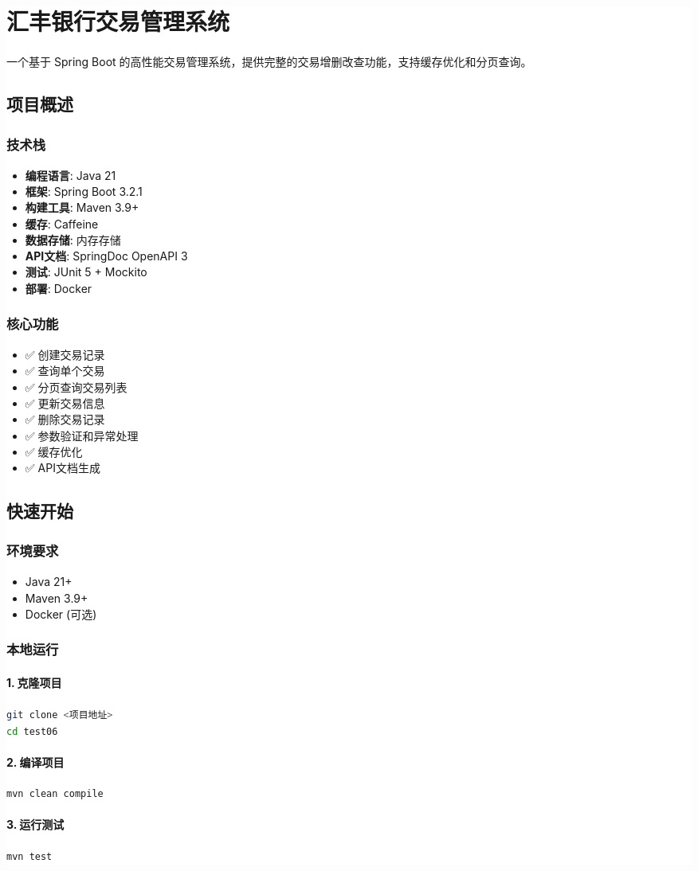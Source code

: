 # 汇丰银行交易管理系统

一个基于 Spring Boot 的高性能交易管理系统，提供完整的交易增删改查功能，支持缓存优化和分页查询。

## 项目概述

### 技术栈
- **编程语言**: Java 21
- **框架**: Spring Boot 3.2.1
- **构建工具**: Maven 3.9+
- **缓存**: Caffeine
- **数据存储**: 内存存储
- **API文档**: SpringDoc OpenAPI 3
- **测试**: JUnit 5 + Mockito
- **部署**: Docker

### 核心功能
- ✅ 创建交易记录
- ✅ 查询单个交易
- ✅ 分页查询交易列表
- ✅ 更新交易信息
- ✅ 删除交易记录
- ✅ 参数验证和异常处理
- ✅ 缓存优化
- ✅ API文档生成

## 快速开始

### 环境要求
- Java 21+
- Maven 3.9+
- Docker (可选)

### 本地运行

#### 1. 克隆项目
```bash
git clone <项目地址>
cd test06
```

#### 2. 编译项目
```bash
mvn clean compile
```

#### 3. 运行测试
```bash
mvn test
```
